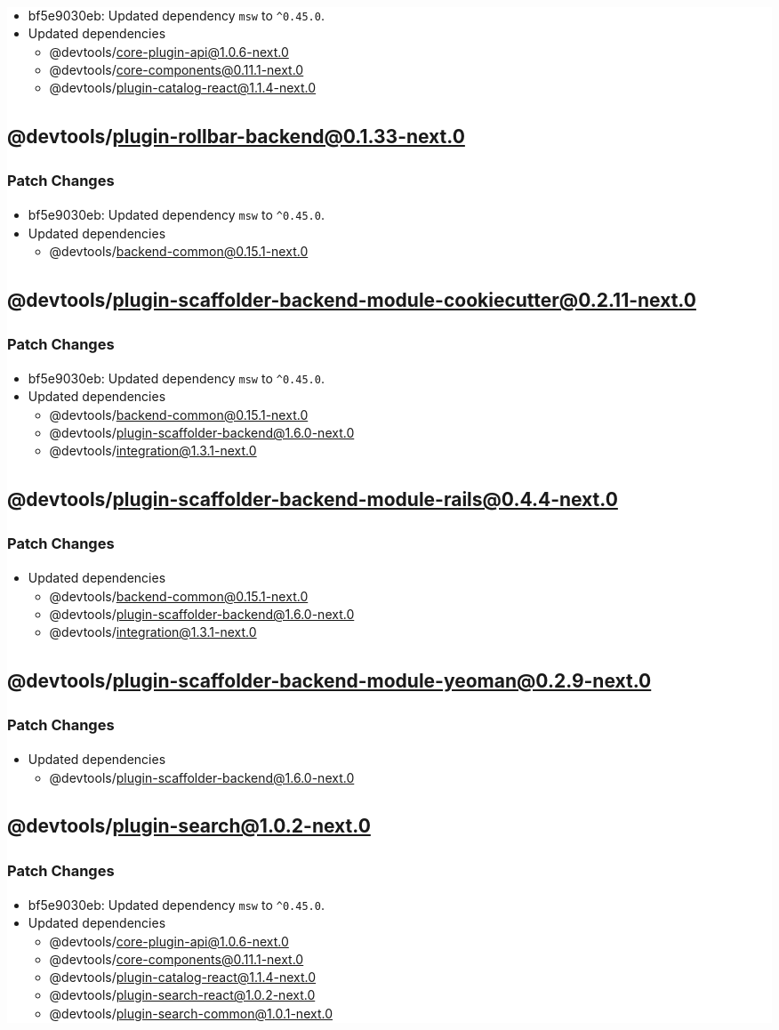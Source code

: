 - bf5e9030eb: Updated dependency `msw` to `^0.45.0`.
- Updated dependencies
  - @devtools/core-plugin-api@1.0.6-next.0
  - @devtools/core-components@0.11.1-next.0
  - @devtools/plugin-catalog-react@1.1.4-next.0

## @devtools/plugin-rollbar-backend@0.1.33-next.0

### Patch Changes

- bf5e9030eb: Updated dependency `msw` to `^0.45.0`.
- Updated dependencies
  - @devtools/backend-common@0.15.1-next.0

## @devtools/plugin-scaffolder-backend-module-cookiecutter@0.2.11-next.0

### Patch Changes

- bf5e9030eb: Updated dependency `msw` to `^0.45.0`.
- Updated dependencies
  - @devtools/backend-common@0.15.1-next.0
  - @devtools/plugin-scaffolder-backend@1.6.0-next.0
  - @devtools/integration@1.3.1-next.0

## @devtools/plugin-scaffolder-backend-module-rails@0.4.4-next.0

### Patch Changes

- Updated dependencies
  - @devtools/backend-common@0.15.1-next.0
  - @devtools/plugin-scaffolder-backend@1.6.0-next.0
  - @devtools/integration@1.3.1-next.0

## @devtools/plugin-scaffolder-backend-module-yeoman@0.2.9-next.0

### Patch Changes

- Updated dependencies
  - @devtools/plugin-scaffolder-backend@1.6.0-next.0

## @devtools/plugin-search@1.0.2-next.0

### Patch Changes

- bf5e9030eb: Updated dependency `msw` to `^0.45.0`.
- Updated dependencies
  - @devtools/core-plugin-api@1.0.6-next.0
  - @devtools/core-components@0.11.1-next.0
  - @devtools/plugin-catalog-react@1.1.4-next.0
  - @devtools/plugin-search-react@1.0.2-next.0
  - @devtools/plugin-search-common@1.0.1-next.0
